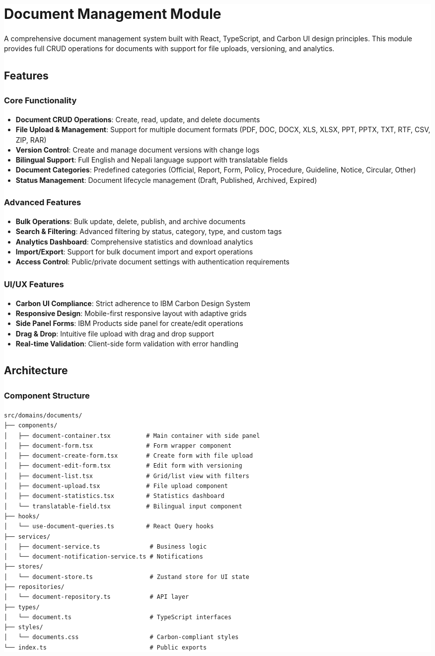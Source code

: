 # Document Management Module

A comprehensive document management system built with React, TypeScript, and Carbon UI design principles. This module provides full CRUD operations for documents with support for file uploads, versioning, and analytics.

## Features

### Core Functionality
- **Document CRUD Operations**: Create, read, update, and delete documents
- **File Upload & Management**: Support for multiple document formats (PDF, DOC, DOCX, XLS, XLSX, PPT, PPTX, TXT, RTF, CSV, ZIP, RAR)
- **Version Control**: Create and manage document versions with change logs
- **Bilingual Support**: Full English and Nepali language support with translatable fields
- **Document Categories**: Predefined categories (Official, Report, Form, Policy, Procedure, Guideline, Notice, Circular, Other)
- **Status Management**: Document lifecycle management (Draft, Published, Archived, Expired)

### Advanced Features
- **Bulk Operations**: Bulk update, delete, publish, and archive documents
- **Search & Filtering**: Advanced filtering by status, category, type, and custom tags
- **Analytics Dashboard**: Comprehensive statistics and download analytics
- **Import/Export**: Support for bulk document import and export operations
- **Access Control**: Public/private document settings with authentication requirements

### UI/UX Features
- **Carbon UI Compliance**: Strict adherence to IBM Carbon Design System
- **Responsive Design**: Mobile-first responsive layout with adaptive grids
- **Side Panel Forms**: IBM Products side panel for create/edit operations
- **Drag & Drop**: Intuitive file upload with drag and drop support
- **Real-time Validation**: Client-side form validation with error handling

## Architecture

### Component Structure
```
src/domains/documents/
├── components/
│   ├── document-container.tsx          # Main container with side panel
│   ├── document-form.tsx               # Form wrapper component
│   ├── document-create-form.tsx        # Create form with file upload
│   ├── document-edit-form.tsx          # Edit form with versioning
│   ├── document-list.tsx               # Grid/list view with filters
│   ├── document-upload.tsx             # File upload component
│   ├── document-statistics.tsx         # Statistics dashboard
│   └── translatable-field.tsx          # Bilingual input component
├── hooks/
│   └── use-document-queries.ts         # React Query hooks
├── services/
│   ├── document-service.ts              # Business logic
│   └── document-notification-service.ts # Notifications
├── stores/
│   └── document-store.ts                # Zustand store for UI state
├── repositories/
│   └── document-repository.ts           # API layer
├── types/
│   └── document.ts                      # TypeScript interfaces
├── styles/
│   └── documents.css                    # Carbon-compliant styles
└── index.ts                             # Public exports
```